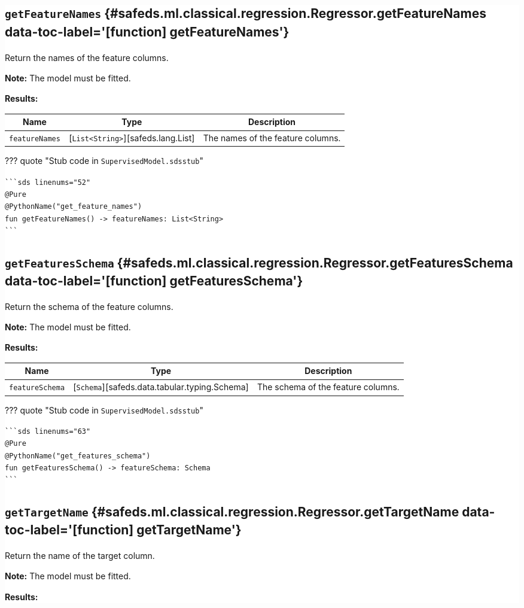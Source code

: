 ## <code class="doc-symbol doc-symbol-function"></code> `getFeatureNames` {#safeds.ml.classical.regression.Regressor.getFeatureNames data-toc-label='[function] getFeatureNames'}

Return the names of the feature columns.

**Note:** The model must be fitted.

**Results:**

| Name | Type | Description |
|------|------|-------------|
| `featureNames` | [`List<String>`][safeds.lang.List] | The names of the feature columns. |

??? quote "Stub code in `SupervisedModel.sdsstub`"

    ```sds linenums="52"
    @Pure
    @PythonName("get_feature_names")
    fun getFeatureNames() -> featureNames: List<String>
    ```

## <code class="doc-symbol doc-symbol-function"></code> `getFeaturesSchema` {#safeds.ml.classical.regression.Regressor.getFeaturesSchema data-toc-label='[function] getFeaturesSchema'}

Return the schema of the feature columns.

**Note:** The model must be fitted.

**Results:**

| Name | Type | Description |
|------|------|-------------|
| `featureSchema` | [`Schema`][safeds.data.tabular.typing.Schema] | The schema of the feature columns. |

??? quote "Stub code in `SupervisedModel.sdsstub`"

    ```sds linenums="63"
    @Pure
    @PythonName("get_features_schema")
    fun getFeaturesSchema() -> featureSchema: Schema
    ```

## <code class="doc-symbol doc-symbol-function"></code> `getTargetName` {#safeds.ml.classical.regression.Regressor.getTargetName data-toc-label='[function] getTargetName'}

Return the name of the target column.

**Note:** The model must be fitted.

**Results:**


[//]: # (DO NOT EDIT THIS FILE DIRECTLY. Instead, edit the corresponding stub file and execute `npm run docs:api`.)